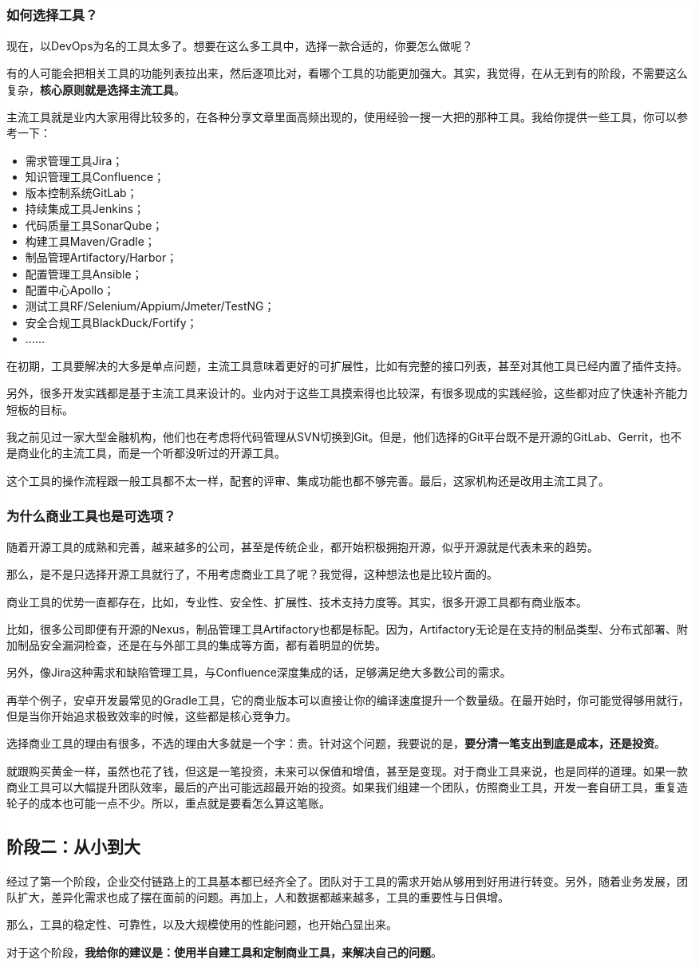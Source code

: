 ### 如何选择工具？

现在，以DevOps为名的工具太多了。想要在这么多工具中，选择一款合适的，你要怎么做呢？

有的人可能会把相关工具的功能列表拉出来，然后逐项比对，看哪个工具的功能更加强大。其实，我觉得，在从无到有的阶段，不需要这么复杂，**核心原则就是选择主流工具**。

主流工具就是业内大家用得比较多的，在各种分享文章里面高频出现的，使用经验一搜一大把的那种工具。我给你提供一些工具，你可以参考一下：

* 需求管理工具Jira；
* 知识管理工具Confluence；
* 版本控制系统GitLab；
* 持续集成工具Jenkins；
* 代码质量工具SonarQube；
* 构建工具Maven/Gradle；
* 制品管理Artifactory/Harbor；
* 配置管理工具Ansible；
* 配置中心Apollo；
* 测试工具RF/Selenium/Appium/Jmeter/TestNG；
* 安全合规工具BlackDuck/Fortify；
* ……

在初期，工具要解决的大多是单点问题，主流工具意味着更好的可扩展性，比如有完整的接口列表，甚至对其他工具已经内置了插件支持。

另外，很多开发实践都是基于主流工具来设计的。业内对于这些工具摸索得也比较深，有很多现成的实践经验，这些都对应了快速补齐能力短板的目标。

我之前见过一家大型金融机构，他们也在考虑将代码管理从SVN切换到Git。但是，他们选择的Git平台既不是开源的GitLab、Gerrit，也不是商业化的主流工具，而是一个听都没听过的开源工具。

这个工具的操作流程跟一般工具都不太一样，配套的评审、集成功能也都不够完善。最后，这家机构还是改用主流工具了。

### 为什么商业工具也是可选项？

随着开源工具的成熟和完善，越来越多的公司，甚至是传统企业，都开始积极拥抱开源，似乎开源就是代表未来的趋势。

那么，是不是只选择开源工具就行了，不用考虑商业工具了呢？我觉得，这种想法也是比较片面的。

商业工具的优势一直都存在，比如，专业性、安全性、扩展性、技术支持力度等。其实，很多开源工具都有商业版本。

比如，很多公司即便有开源的Nexus，制品管理工具Artifactory也都是标配。因为，Artifactory无论是在支持的制品类型、分布式部署、附加制品安全漏洞检查，还是在与外部工具的集成等方面，都有着明显的优势。

另外，像Jira这种需求和缺陷管理工具，与Confluence深度集成的话，足够满足绝大多数公司的需求。

再举个例子，安卓开发最常见的Gradle工具，它的商业版本可以直接让你的编译速度提升一个数量级。在最开始时，你可能觉得够用就行，但是当你开始追求极致效率的时候，这些都是核心竞争力。

选择商业工具的理由有很多，不选的理由大多就是一个字：贵。针对这个问题，我要说的是，**要分清一笔支出到底是成本，还是投资**。

就跟购买黄金一样，虽然也花了钱，但这是一笔投资，未来可以保值和增值，甚至是变现。对于商业工具来说，也是同样的道理。如果一款商业工具可以大幅提升团队效率，最后的产出可能远超最开始的投资。如果我们组建一个团队，仿照商业工具，开发一套自研工具，重复造轮子的成本也可能一点不少。所以，重点就是要看怎么算这笔账。

## 阶段二：从小到大

经过了第一个阶段，企业交付链路上的工具基本都已经齐全了。团队对于工具的需求开始从够用到好用进行转变。另外，随着业务发展，团队扩大，差异化需求也成了摆在面前的问题。再加上，人和数据都越来越多，工具的重要性与日俱增。

那么，工具的稳定性、可靠性，以及大规模使用的性能问题，也开始凸显出来。

对于这个阶段，**我给你的建议是：使用半自建工具和定制商业工具，来解决自己的问题**。
